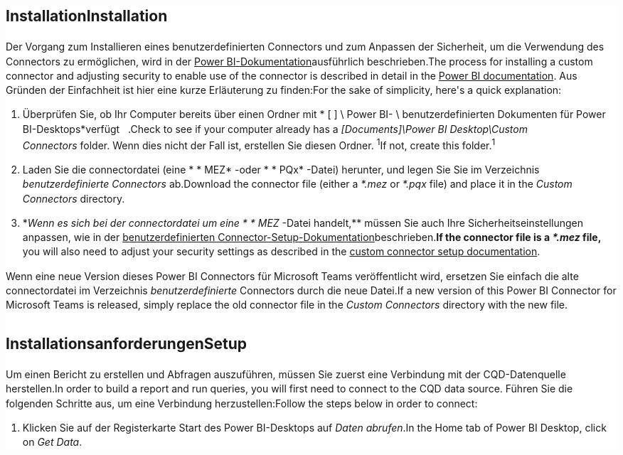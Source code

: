 ## <a name="installation"></a><span data-ttu-id="b2d2c-107">Installation</span><span class="sxs-lookup"><span data-stu-id="b2d2c-107">Installation</span></span>

<span data-ttu-id="b2d2c-108">Der Vorgang zum Installieren eines benutzerdefinierten Connectors und zum Anpassen der Sicherheit, um die Verwendung des Connectors zu ermöglichen, wird in der [Power BI-Dokumentation](https://docs.microsoft.com/power-bi/desktop-connector-extensibility)ausführlich beschrieben.</span><span class="sxs-lookup"><span data-stu-id="b2d2c-108">The process for installing a custom connector and adjusting security to enable use of the connector is described in detail in the [Power BI documentation](https://docs.microsoft.com/power-bi/desktop-connector-extensibility).</span></span> <span data-ttu-id="b2d2c-109">Aus Gründen der Einfachheit ist hier eine kurze Erläuterung zu finden:</span><span class="sxs-lookup"><span data-stu-id="b2d2c-109">For the sake of simplicity, here's a quick explanation:</span></span>

1.  <span data-ttu-id="b2d2c-110">Überprüfen Sie, ob Ihr Computer bereits über einen Ordner mit \* \[ \] \\ Power BI- \\ benutzerdefinierten Dokumenten für Power BI-Desktops\*verfügt   .</span><span class="sxs-lookup"><span data-stu-id="b2d2c-110">Check to see if your computer already has a *\[Documents\]\\Power BI Desktop\\Custom Connectors* folder.</span></span> <span data-ttu-id="b2d2c-111">Wenn dies nicht der Fall ist, erstellen Sie diesen Ordner. <sup>1</sup></span><span class="sxs-lookup"><span data-stu-id="b2d2c-111">If not, create this folder.<sup>1</sup></span></span>

2.  <span data-ttu-id="b2d2c-112">Laden Sie die connectordatei (eine \* \* MEZ\* -oder \* \* PQx\* -Datei) herunter, und legen Sie Sie im Verzeichnis *benutzerdefinierte Connectors* ab.</span><span class="sxs-lookup"><span data-stu-id="b2d2c-112">Download the connector file (either a *\*.mez* or *\*.pqx* file) and place it in the *Custom Connectors* directory.</span></span>

3.  <span data-ttu-id="b2d2c-113">**Wenn es sich bei der connectordatei um eine \* \* MEZ* -Datei handelt,*\* müssen Sie auch Ihre Sicherheitseinstellungen anpassen, wie in der [benutzerdefinierten Connector-Setup-Dokumentation](https://docs.microsoft.com/power-bi/desktop-connector-extensibility#data-extension-security)beschrieben.</span><span class="sxs-lookup"><span data-stu-id="b2d2c-113">**If the connector file is a *\*.mez* file,** you will also need to adjust your security settings as described in the [custom connector setup documentation](https://docs.microsoft.com/power-bi/desktop-connector-extensibility#data-extension-security).</span></span>

<span data-ttu-id="b2d2c-114">Wenn eine neue Version dieses Power BI Connectors für Microsoft Teams veröffentlicht wird, ersetzen Sie einfach die alte connectordatei im Verzeichnis *benutzerdefinierte* Connectors durch die neue Datei.</span><span class="sxs-lookup"><span data-stu-id="b2d2c-114">If a new version of this Power BI Connector for Microsoft Teams is released, simply replace the old connector file in the *Custom Connectors* directory with the new file.</span></span>

## <a name="setup"></a><span data-ttu-id="b2d2c-115">Installationsanforderungen</span><span class="sxs-lookup"><span data-stu-id="b2d2c-115">Setup</span></span>

<span data-ttu-id="b2d2c-116">Um einen Bericht zu erstellen und Abfragen auszuführen, müssen Sie zuerst eine Verbindung mit der CQD-Datenquelle herstellen.</span><span class="sxs-lookup"><span data-stu-id="b2d2c-116">In order to build a report and run queries, you will first need to connect to the CQD data source.</span></span> <span data-ttu-id="b2d2c-117">Führen Sie die folgenden Schritte aus, um eine Verbindung herzustellen:</span><span class="sxs-lookup"><span data-stu-id="b2d2c-117">Follow the steps below in order to connect:</span></span>

1.  <span data-ttu-id="b2d2c-118">Klicken Sie auf der Registerkarte Start des Power BI-Desktops auf *Daten abrufen*.</span><span class="sxs-lookup"><span data-stu-id="b2d2c-118">In the Home tab of Power BI Desktop, click on *Get Data*.</span></span>
